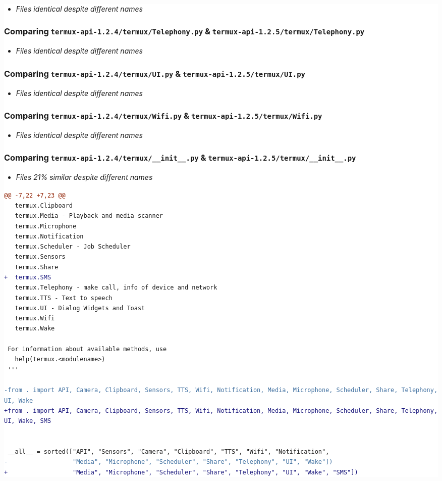  * *Files identical despite different names*

### Comparing `termux-api-1.2.4/termux/Telephony.py` & `termux-api-1.2.5/termux/Telephony.py`

 * *Files identical despite different names*

### Comparing `termux-api-1.2.4/termux/UI.py` & `termux-api-1.2.5/termux/UI.py`

 * *Files identical despite different names*

### Comparing `termux-api-1.2.4/termux/Wifi.py` & `termux-api-1.2.5/termux/Wifi.py`

 * *Files identical despite different names*

### Comparing `termux-api-1.2.4/termux/__init__.py` & `termux-api-1.2.5/termux/__init__.py`

 * *Files 21% similar despite different names*

```diff
@@ -7,22 +7,23 @@
   termux.Clipboard
   termux.Media - Playback and media scanner
   termux.Microphone
   termux.Notification
   termux.Scheduler - Job Scheduler
   termux.Sensors
   termux.Share
+  termux.SMS
   termux.Telephony - make call, info of device and network
   termux.TTS - Text to speech
   termux.UI - Dialog Widgets and Toast
   termux.Wifi
   termux.Wake
 
 For information about available methods, use
   help(termux.<modulename>)
 '''
 
-from . import API, Camera, Clipboard, Sensors, TTS, Wifi, Notification, Media, Microphone, Scheduler, Share, Telephony, UI, Wake
+from . import API, Camera, Clipboard, Sensors, TTS, Wifi, Notification, Media, Microphone, Scheduler, Share, Telephony, UI, Wake, SMS
 
 
 __all__ = sorted(["API", "Sensors", "Camera", "Clipboard", "TTS", "Wifi", "Notification",
-                  "Media", "Microphone", "Scheduler", "Share", "Telephony", "UI", "Wake"])
+                  "Media", "Microphone", "Scheduler", "Share", "Telephony", "UI", "Wake", "SMS"])
```
